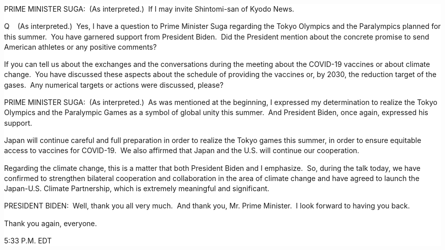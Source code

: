PRIME MINISTER SUGA:  (As interpreted.)  If I may invite Shintomi-san of
Kyodo News.  
  
Q    (As interpreted.)  Yes, I have a question to Prime Minister Suga
regarding the Tokyo Olympics and the Paralympics planned for this
summer.  You have garnered support from President Biden.  Did the
President mention about the concrete promise to send American athletes
or any positive comments?   
  
If you can tell us about the exchanges and the conversations during the
meeting about the COVID-19 vaccines or about climate change.  You have
discussed these aspects about the schedule of providing the vaccines or,
by 2030, the reduction target of the gases.  Any numerical targets or
actions were discussed, please?   
  
PRIME MINISTER SUGA:  (As interpreted.)  As was mentioned at the
beginning, I expressed my determination to realize the Tokyo Olympics
and the Paralympic Games as a symbol of global unity this summer.  And
President Biden, once again, expressed his support.   
  
Japan will continue careful and full preparation in order to realize the
Tokyo games this summer, in order to ensure equitable access to vaccines
for COVID-19.  We also affirmed that Japan and the U.S. will continue
our cooperation.  
  
Regarding the climate change, this is a matter that both President Biden
and I emphasize.  So, during the talk today, we have confirmed to
strengthen bilateral cooperation and collaboration in the area of
climate change and have agreed to launch the Japan-U.S. Climate
Partnership, which is extremely meaningful and significant.  
  
PRESIDENT BIDEN:  Well, thank you all very much.  And thank you, Mr.
Prime Minister.  I look forward to having you back.  
  
Thank you again, everyone.  
  
5:33 P.M. EDT      
